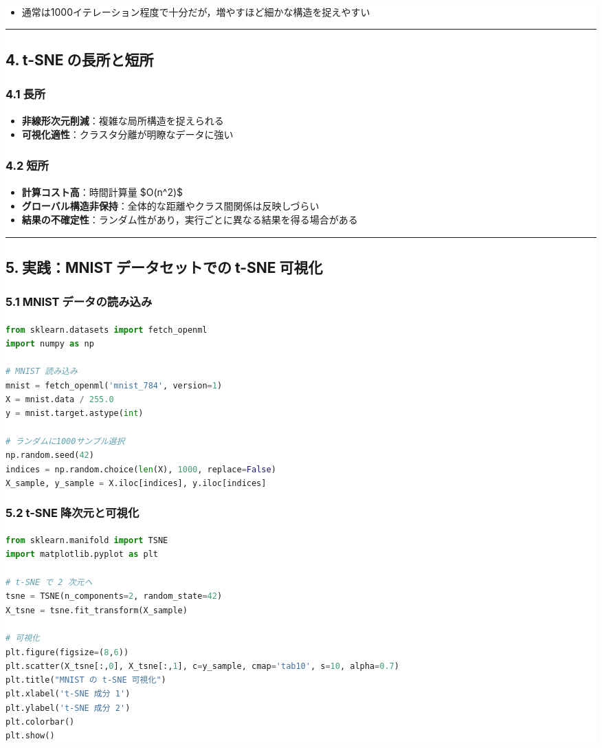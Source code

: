 * 通常は1000イテレーション程度で十分だが，増やすほど細かな構造を捉えやすい

---

## 4. t-SNE の長所と短所

### 4.1 長所

* **非線形次元削減**：複雑な局所構造を捉えられる
* **可視化適性**：クラスタ分離が明瞭なデータに強い

### 4.2 短所

* **計算コスト高**：時間計算量 \$O(n^2)\$
* **グローバル構造非保持**：全体的な距離やクラス間関係は反映しづらい
* **結果の不確定性**：ランダム性があり，実行ごとに異なる結果を得る場合がある

---

## 5. 実践：MNIST データセットでの t-SNE 可視化

### 5.1 MNIST データの読み込み

```python
from sklearn.datasets import fetch_openml
import numpy as np

# MNIST 読み込み
mnist = fetch_openml('mnist_784', version=1)
X = mnist.data / 255.0
y = mnist.target.astype(int)

# ランダムに1000サンプル選択
np.random.seed(42)
indices = np.random.choice(len(X), 1000, replace=False)
X_sample, y_sample = X.iloc[indices], y.iloc[indices]
```

### 5.2 t-SNE 降次元と可視化

```python
from sklearn.manifold import TSNE
import matplotlib.pyplot as plt

# t-SNE で 2 次元へ
tsne = TSNE(n_components=2, random_state=42)
X_tsne = tsne.fit_transform(X_sample)

# 可視化
plt.figure(figsize=(8,6))
plt.scatter(X_tsne[:,0], X_tsne[:,1], c=y_sample, cmap='tab10', s=10, alpha=0.7)
plt.title("MNIST の t-SNE 可視化")
plt.xlabel('t-SNE 成分 1')
plt.ylabel('t-SNE 成分 2')
plt.colorbar()
plt.show()
```

